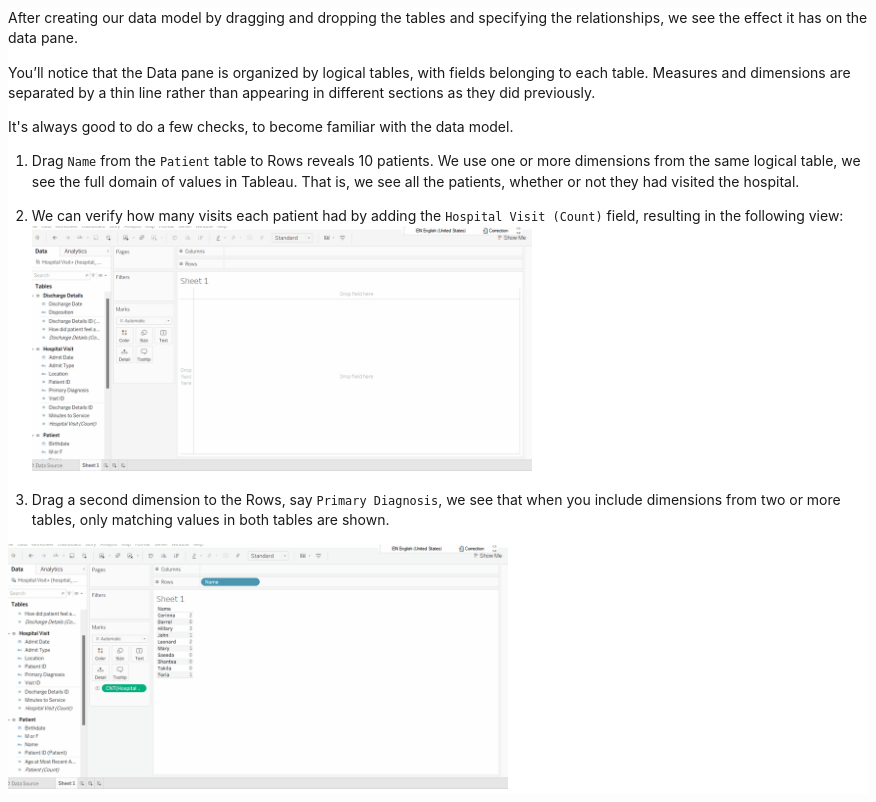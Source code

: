 After creating our data model by dragging and dropping the tables and specifying the relationships, we see the effect it has on the data pane. 

You’ll notice that the Data pane is organized by logical tables, with fields belonging to each table. Measures and dimensions are separated by a thin line rather than appearing in different sections as they did previously.

It's always good to do a few checks, to become familiar with the data model. 

1. Drag `Name` from the `Patient` table to Rows reveals 10 patients. We use one or more dimensions from the same logical table, we see the full domain of values in Tableau. That is, we see all the patients, whether or not they had visited the hospital. 

2. We can verify how many visits each patient had by adding the    `Hospital Visit (Count)` field, resulting in the following view:
<img src="./assets/patient_view.gif" width= 500 px></img>

3. Drag a second dimension to the Rows, say `Primary Diagnosis`, we see that when you include dimensions from two or more tables, only matching values in both tables are shown. 

<img src="./assets/patient_view_two_features.gif" width = 500 px> </img>
